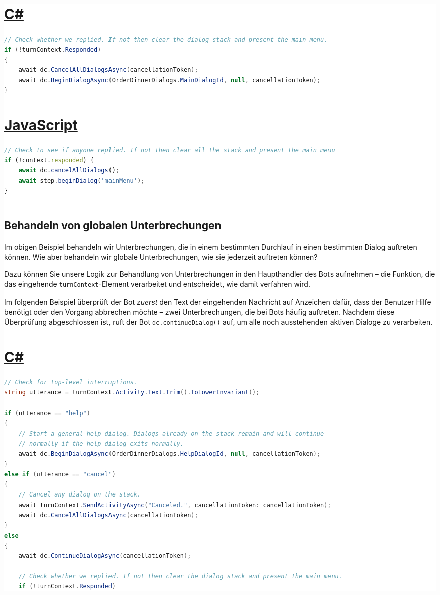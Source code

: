# <a name="ctabcsharptab"></a>[C#](#tab/csharptab)

```cs
// Check whether we replied. If not then clear the dialog stack and present the main menu.
if (!turnContext.Responded)
{
    await dc.CancelAllDialogsAsync(cancellationToken);
    await dc.BeginDialogAsync(OrderDinnerDialogs.MainDialogId, null, cancellationToken);
}
```

# <a name="javascripttabjstab"></a>[JavaScript](#tab/jstab)

```javascript
// Check to see if anyone replied. If not then clear all the stack and present the main menu
if (!context.responded) {
    await dc.cancelAllDialogs();
    await step.beginDialog('mainMenu');
}
```

---

## <a name="handling-global-interruptions"></a>Behandeln von globalen Unterbrechungen

Im obigen Beispiel behandeln wir Unterbrechungen, die in einem bestimmten Durchlauf in einen bestimmten Dialog auftreten können. Wie aber behandeln wir globale Unterbrechungen, wie sie jederzeit auftreten können?

Dazu können Sie unsere Logik zur Behandlung von Unterbrechungen in den Haupthandler des Bots aufnehmen – die Funktion, die das eingehende `turnContext`-Element verarbeitet und entscheidet, wie damit verfahren wird.

Im folgenden Beispiel überprüft der Bot _zuerst_ den Text der eingehenden Nachricht auf Anzeichen dafür, dass der Benutzer Hilfe benötigt oder den Vorgang abbrechen möchte – zwei Unterbrechungen, die bei Bots häufig auftreten. Nachdem diese Überprüfung abgeschlossen ist, ruft der Bot `dc.continueDialog()` auf, um alle noch ausstehenden aktiven Dialoge zu verarbeiten.

# <a name="ctabcsharptab"></a>[C#](#tab/csharptab)

```cs
// Check for top-level interruptions.
string utterance = turnContext.Activity.Text.Trim().ToLowerInvariant();

if (utterance == "help")
{
    // Start a general help dialog. Dialogs already on the stack remain and will continue
    // normally if the help dialog exits normally.
    await dc.BeginDialogAsync(OrderDinnerDialogs.HelpDialogId, null, cancellationToken);
}
else if (utterance == "cancel")
{
    // Cancel any dialog on the stack.
    await turnContext.SendActivityAsync("Canceled.", cancellationToken: cancellationToken);
    await dc.CancelAllDialogsAsync(cancellationToken);
}
else
{
    await dc.ContinueDialogAsync(cancellationToken);

    // Check whether we replied. If not then clear the dialog stack and present the main menu.
    if (!turnContext.Responded)
```